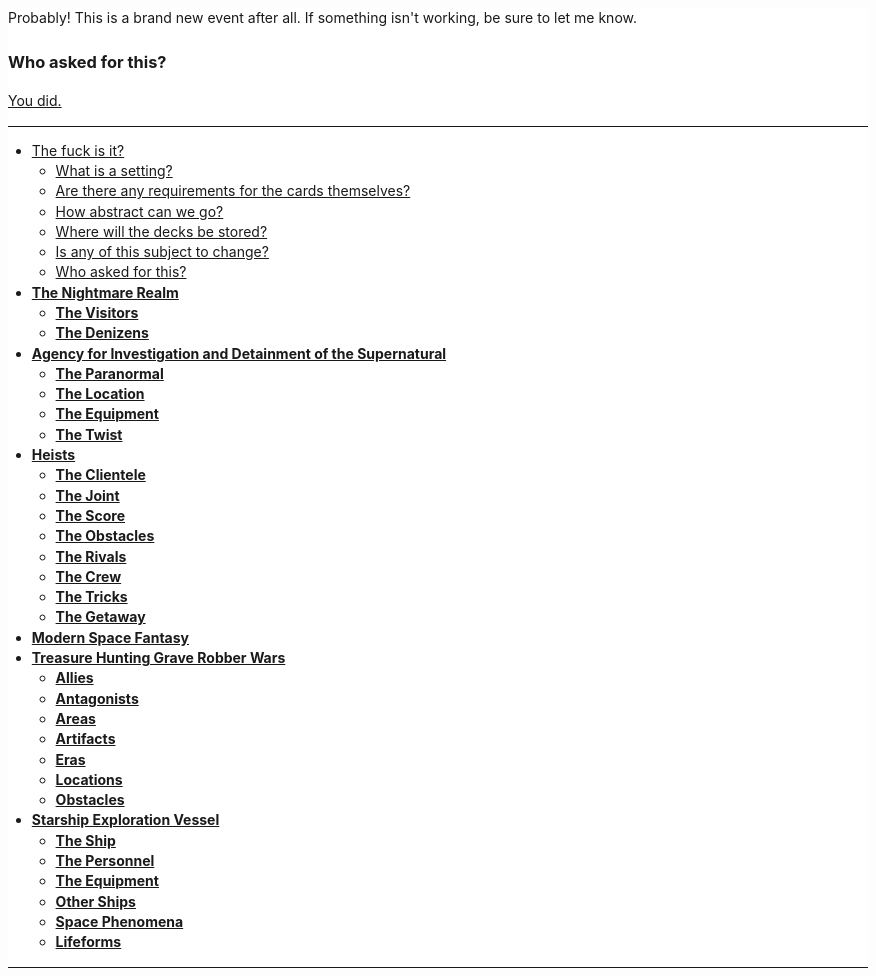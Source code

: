 Probably! This is a brand new event after all. If something isn't working, be sure to let me know.

### Who asked for this?

[You did.](https://files.catbox.moe/oj7zso.png)

***

- [The fuck is it?](#the-fuck-is-it)
	- [What is a setting?](#what-is-a-setting)
	- [Are there any requirements for the cards themselves?](#are-there-any-requirements-for-the-cards-themselves)
	- [How abstract can we go?](#how-abstract-can-we-go)
	- [Where will the decks be stored?](#where-will-the-decks-be-stored)
	- [Is any of this subject to change?](#is-any-of-this-subject-to-change)
	- [Who asked for this?](#who-asked-for-this)
- [**The Nightmare Realm**](#the-nightmare-realm)
	- [**The Visitors**](#the-visitors)
	- [**The Denizens**](#the-denizens)
- [**Agency for Investigation and Detainment of the Supernatural**](#agency-for-investigation-and-detainment-of-the-supernatural)
	- [**The Paranormal**](#the-paranormal)
	- [**The Location**](#the-location)
	- [**The Equipment**](#the-equipment)
	- [**The Twist**](#the-twist)
- [**Heists**](#heists)
	- [**The Clientele**](#the-clientele)
	- [**The Joint**](#the-joint)
	- [**The Score**](#the-score)
	- [**The Obstacles**](#the-obstacles)
	- [**The Rivals**](#the-rivals)
	- [**The Crew**](#the-crew)
	- [**The Tricks**](#the-tricks)
	- [**The Getaway**](#the-getaway)
- [**Modern Space Fantasy**](#modern-space-fantasy)
- [**Treasure Hunting Grave Robber Wars**](#treasure-hunting-grave-robber-wars)
	- [**Allies**](#allies)
	- [**Antagonists**](#antagonists)
	- [**Areas**](#areas)
	- [**Artifacts**](#artifacts)
	- [**Eras**](#eras)
	- [**Locations**](#locations)
	- [**Obstacles**](#obstacles)
- [**Starship Exploration Vessel**](#starship-exploration-vessel)
	- [**The Ship**](#the-ship)
	- [**The Personnel**](#the-personnel)
	- [**The Equipment**](#the-equipment-1)
	- [**Other Ships**](#other-ships)
	- [**Space Phenomena**](#space-phenomena)
	- [**Lifeforms**](#lifeforms)

***
